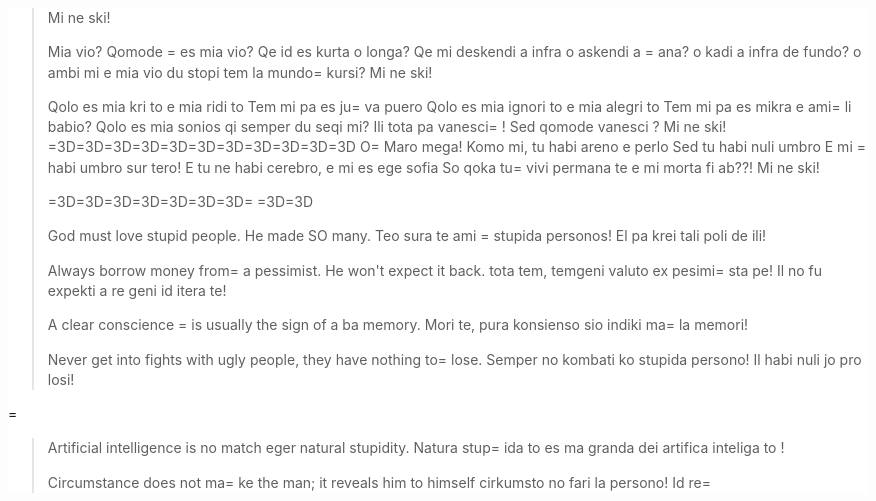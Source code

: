 > Mi ne ski!
>
> Mia vio? Qomode =
es mia vio?
> Qe id es kurta o longa?
> Qe mi deskendi a infra o askendi a =
ana?
> o kadi a infra de fundo?
> o ambi mi e mia vio du stopi tem la mundo=
 kursi?
> Mi ne ski!
>
> Qolo es mia kri to e mia ridi to
> Tem mi pa es ju=
va puero
> Qolo es mia ignori to e mia alegri to
> Tem mi pa es mikra e ami=
 li babio?
> Qolo es mia sonios qi semper du seqi mi?
> Ili tota pa vanesci=
! Sed qomode vanesci ?
> Mi ne ski!
> =3D=3D=3D=3D=3D=3D=3D=3D=3D=3D=3D
> O=
 Maro mega! Komo mi, tu habi areno e perlo
> Sed tu habi nuli umbro
> E mi =
habi umbro sur tero!
> E tu ne habi cerebro, e mi es ege sofia
> So qoka tu=
 vivi permana te e mi morta fi ab??!
> Mi ne ski!
>
> =3D=3D=3D=3D=3D=3D=3D=
=3D=3D
>
> God must love stupid people. He made SO many.
> Teo sura te ami =
stupida personos! El pa krei tali poli de ili!
>
> Always borrow money from=
 a pessimist. He won't expect it back.
> tota tem, temgeni valuto ex pesimi=
sta pe! Il no fu expekti a re geni id
> itera
> te!
>
> A clear conscience =
is usually the sign of a ba memory.
> Mori te, pura konsienso sio indiki ma=
la memori!
>
> Never get into fights with ugly people, they have nothing to=
 lose.
> Semper no kombati ko stupida persono! Il habi nuli jo pro losi!
>
=
> Artificial intelligence is no match eger natural stupidity.
> Natura stup=
ida to es ma granda dei artifica inteliga to !
>
> Circumstance does not ma=
ke the man; it reveals him to himself
> cirkumsto no fari la persono! Id re=